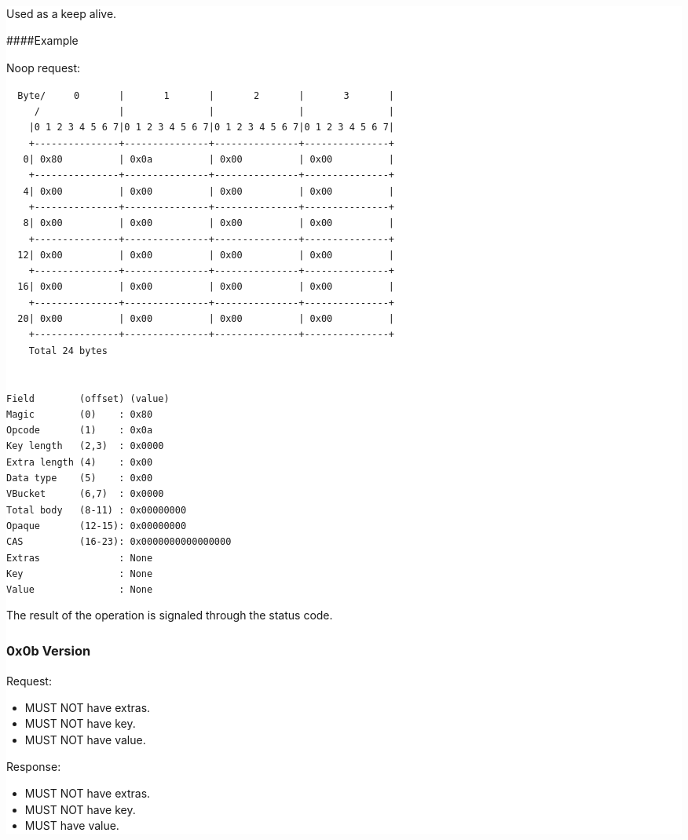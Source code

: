 Used as a keep alive.

####Example

Noop request:


      Byte/     0       |       1       |       2       |       3       |
         /              |               |               |               |
        |0 1 2 3 4 5 6 7|0 1 2 3 4 5 6 7|0 1 2 3 4 5 6 7|0 1 2 3 4 5 6 7|
        +---------------+---------------+---------------+---------------+
       0| 0x80          | 0x0a          | 0x00          | 0x00          |
        +---------------+---------------+---------------+---------------+
       4| 0x00          | 0x00          | 0x00          | 0x00          |
        +---------------+---------------+---------------+---------------+
       8| 0x00          | 0x00          | 0x00          | 0x00          |
        +---------------+---------------+---------------+---------------+
      12| 0x00          | 0x00          | 0x00          | 0x00          |
        +---------------+---------------+---------------+---------------+
      16| 0x00          | 0x00          | 0x00          | 0x00          |
        +---------------+---------------+---------------+---------------+
      20| 0x00          | 0x00          | 0x00          | 0x00          |
        +---------------+---------------+---------------+---------------+
        Total 24 bytes


    Field        (offset) (value)
    Magic        (0)    : 0x80
    Opcode       (1)    : 0x0a
    Key length   (2,3)  : 0x0000
    Extra length (4)    : 0x00
    Data type    (5)    : 0x00
    VBucket      (6,7)  : 0x0000
    Total body   (8-11) : 0x00000000
    Opaque       (12-15): 0x00000000
    CAS          (16-23): 0x0000000000000000
    Extras              : None
    Key                 : None
    Value               : None


The result of the operation is signaled through the status code.

### 0x0b Version

Request:

* MUST NOT have extras.
* MUST NOT have key.
* MUST NOT have value.

Response:

* MUST NOT have extras.
* MUST NOT have key.
* MUST have value.
